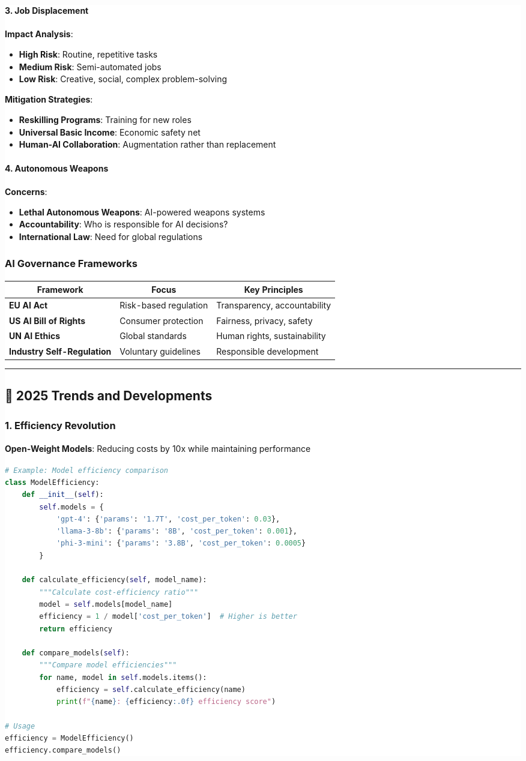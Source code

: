 #### 3. Job Displacement

**Impact Analysis**:
- **High Risk**: Routine, repetitive tasks
- **Medium Risk**: Semi-automated jobs
- **Low Risk**: Creative, social, complex problem-solving

**Mitigation Strategies**:
- **Reskilling Programs**: Training for new roles
- **Universal Basic Income**: Economic safety net
- **Human-AI Collaboration**: Augmentation rather than replacement

#### 4. Autonomous Weapons

**Concerns**:
- **Lethal Autonomous Weapons**: AI-powered weapons systems
- **Accountability**: Who is responsible for AI decisions?
- **International Law**: Need for global regulations

### AI Governance Frameworks

| Framework | Focus | Key Principles |
|-----------|-------|----------------|
| **EU AI Act** | Risk-based regulation | Transparency, accountability |
| **US AI Bill of Rights** | Consumer protection | Fairness, privacy, safety |
| **UN AI Ethics** | Global standards | Human rights, sustainability |
| **Industry Self-Regulation** | Voluntary guidelines | Responsible development |

---

## 🚀 2025 Trends and Developments

### 1. Efficiency Revolution

**Open-Weight Models**: Reducing costs by 10x while maintaining performance

```python
# Example: Model efficiency comparison
class ModelEfficiency:
    def __init__(self):
        self.models = {
            'gpt-4': {'params': '1.7T', 'cost_per_token': 0.03},
            'llama-3-8b': {'params': '8B', 'cost_per_token': 0.001},
            'phi-3-mini': {'params': '3.8B', 'cost_per_token': 0.0005}
        }
    
    def calculate_efficiency(self, model_name):
        """Calculate cost-efficiency ratio"""
        model = self.models[model_name]
        efficiency = 1 / model['cost_per_token']  # Higher is better
        return efficiency
    
    def compare_models(self):
        """Compare model efficiencies"""
        for name, model in self.models.items():
            efficiency = self.calculate_efficiency(name)
            print(f"{name}: {efficiency:.0f} efficiency score")

# Usage
efficiency = ModelEfficiency()
efficiency.compare_models()
```
